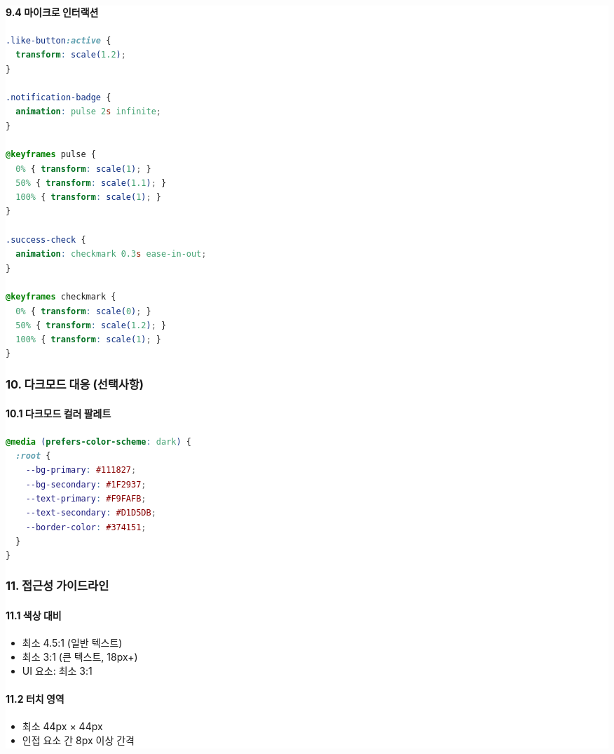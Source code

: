 #### 9.4 마이크로 인터랙션
```css
.like-button:active {
  transform: scale(1.2);
}

.notification-badge {
  animation: pulse 2s infinite;
}

@keyframes pulse {
  0% { transform: scale(1); }
  50% { transform: scale(1.1); }
  100% { transform: scale(1); }
}

.success-check {
  animation: checkmark 0.3s ease-in-out;
}

@keyframes checkmark {
  0% { transform: scale(0); }
  50% { transform: scale(1.2); }
  100% { transform: scale(1); }
}
```

### 10. 다크모드 대응 (선택사항)

#### 10.1 다크모드 컬러 팔레트
```css
@media (prefers-color-scheme: dark) {
  :root {
    --bg-primary: #111827;
    --bg-secondary: #1F2937;
    --text-primary: #F9FAFB;
    --text-secondary: #D1D5DB;
    --border-color: #374151;
  }
}
```

### 11. 접근성 가이드라인

#### 11.1 색상 대비
- 최소 4.5:1 (일반 텍스트)
- 최소 3:1 (큰 텍스트, 18px+)
- UI 요소: 최소 3:1

#### 11.2 터치 영역
- 최소 44px × 44px
- 인접 요소 간 8px 이상 간격
